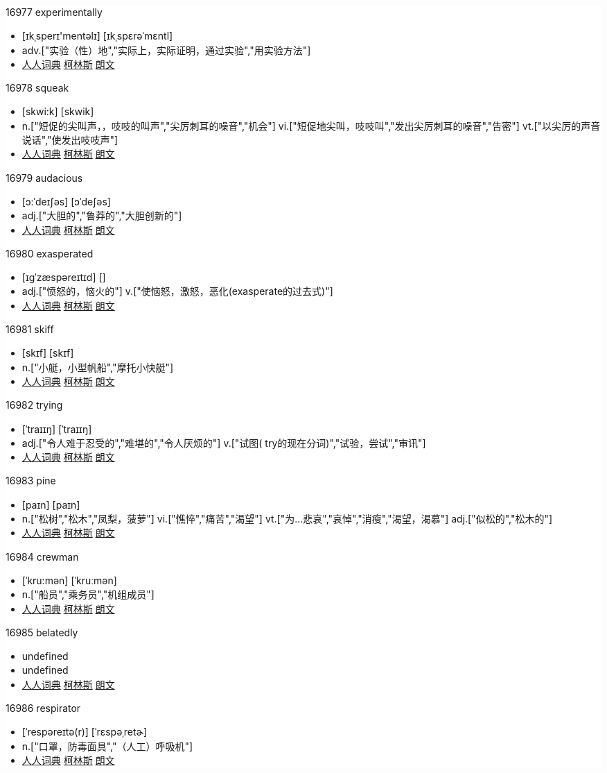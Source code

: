 16977 experimentally 
- [ɪkˌsperɪ'mentəlɪ]  [ɪkˌspɛrəˈmɛntl] 
- adv.["实验（性）地","实际上，实际证明，通过实验","用实验方法"]   
- [人人词典](https://www.91dict.com/words?w=experimentally) [柯林斯](https://www.collinsdictionary.com/zh/dictionary/english/experimentally) [朗文](https://www.ldoceonline.com/dictionary/experimentally) 

16978 squeak 
- [skwi:k]  [skwik] 
- n.["短促的尖叫声，，吱吱的叫声","尖厉刺耳的噪音","机会"]  vi.["短促地尖叫，吱吱叫","发出尖厉刺耳的噪音","告密"]  vt.["以尖厉的声音说话","使发出吱吱声"]   
- [人人词典](https://www.91dict.com/words?w=squeak) [柯林斯](https://www.collinsdictionary.com/zh/dictionary/english/squeak) [朗文](https://www.ldoceonline.com/dictionary/squeak) 

16979 audacious 
- [ɔ:ˈdeɪʃəs]  [ɔˈdeʃəs] 
- adj.["大胆的","鲁莽的","大胆创新的"]   
- [人人词典](https://www.91dict.com/words?w=audacious) [柯林斯](https://www.collinsdictionary.com/zh/dictionary/english/audacious) [朗文](https://www.ldoceonline.com/dictionary/audacious) 

16980 exasperated 
- [ɪgˈzæspəreɪtɪd]  [] 
- adj.["愤怒的，恼火的"]  v.["使恼怒，激怒，恶化(exasperate的过去式)"]   
- [人人词典](https://www.91dict.com/words?w=exasperated) [柯林斯](https://www.collinsdictionary.com/zh/dictionary/english/exasperated) [朗文](https://www.ldoceonline.com/dictionary/exasperated) 

16981 skiff 
- [skɪf]  [skɪf] 
- n.["小艇，小型帆船","摩托小快艇"]   
- [人人词典](https://www.91dict.com/words?w=skiff) [柯林斯](https://www.collinsdictionary.com/zh/dictionary/english/skiff) [朗文](https://www.ldoceonline.com/dictionary/skiff) 

16982 trying 
- [ˈtraɪɪŋ]  [ˈtraɪɪŋ] 
- adj.["令人难于忍受的","难堪的","令人厌烦的"]  v.["试图( try的现在分词)","试验，尝试","审讯"]   
- [人人词典](https://www.91dict.com/words?w=trying) [柯林斯](https://www.collinsdictionary.com/zh/dictionary/english/trying) [朗文](https://www.ldoceonline.com/dictionary/trying) 

16983 pine 
- [paɪn]  [paɪn] 
- n.["松树","松木","凤梨，菠萝"]  vi.["憔悴","痛苦","渴望"]  vt.["为…悲哀","哀悼","消瘦","渴望，渴慕"]  adj.["似松的","松木的"]   
- [人人词典](https://www.91dict.com/words?w=pine) [柯林斯](https://www.collinsdictionary.com/zh/dictionary/english/pine) [朗文](https://www.ldoceonline.com/dictionary/pine) 

16984 crewman 
- [ˈkru:mən]  [ˈkruːmən] 
- n.["船员","乘务员","机组成员"]   
- [人人词典](https://www.91dict.com/words?w=crewman) [柯林斯](https://www.collinsdictionary.com/zh/dictionary/english/crewman) [朗文](https://www.ldoceonline.com/dictionary/crewman) 

16985 belatedly 
- undefined 
- undefined 
- [人人词典](https://www.91dict.com/words?w=belatedly) [柯林斯](https://www.collinsdictionary.com/zh/dictionary/english/belatedly) [朗文](https://www.ldoceonline.com/dictionary/belatedly) 

16986 respirator 
- [ˈrespəreɪtə(r)]  [ˈrɛspəˌretɚ] 
- n.["口罩，防毒面具","（人工）呼吸机"]   
- [人人词典](https://www.91dict.com/words?w=respirator) [柯林斯](https://www.collinsdictionary.com/zh/dictionary/english/respirator) [朗文](https://www.ldoceonline.com/dictionary/respirator) 
